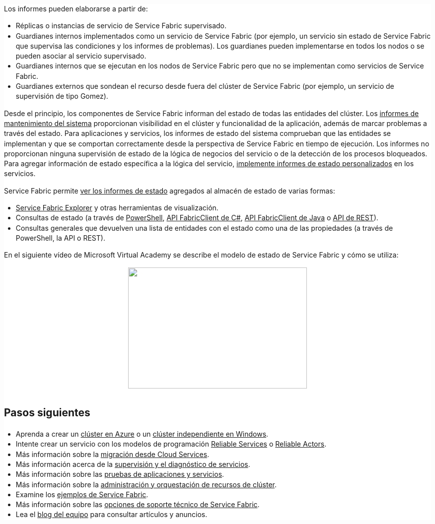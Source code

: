 Los informes pueden elaborarse a partir de:
* Réplicas o instancias de servicio de Service Fabric supervisado.
* Guardianes internos implementados como un servicio de Service Fabric (por ejemplo, un servicio sin estado de Service Fabric que supervisa las condiciones y los informes de problemas). Los guardianes pueden implementarse en todos los nodos o se pueden asociar al servicio supervisado.
* Guardianes internos que se ejecutan en los nodos de Service Fabric pero que no se implementan como servicios de Service Fabric.
* Guardianes externos que sondean el recurso desde fuera del clúster de Service Fabric (por ejemplo, un servicio de supervisión de tipo Gomez).

Desde el principio, los componentes de Service Fabric informan del estado de todas las entidades del clúster. Los [informes de mantenimiento del sistema](service-fabric-understand-and-troubleshoot-with-system-health-reports.md) proporcionan visibilidad en el clúster y funcionalidad de la aplicación, además de marcar problemas a través del estado. Para aplicaciones y servicios, los informes de estado del sistema comprueban que las entidades se implementan y que se comportan correctamente desde la perspectiva de Service Fabric en tiempo de ejecución. Los informes no proporcionan ninguna supervisión de estado de la lógica de negocios del servicio o de la detección de los procesos bloqueados. Para agregar información de estado específica a la lógica del servicio, [implemente informes de estado personalizados](service-fabric-report-health.md) en los servicios.

Service Fabric permite [ver los informes de estado](service-fabric-view-entities-aggregated-health.md) agregados al almacén de estado de varias formas:
* [Service Fabric Explorer](service-fabric-visualizing-your-cluster.md) y otras herramientas de visualización.
* Consultas de estado (a través de [PowerShell](/powershell/module/ServiceFabric/), [API FabricClient de C#](/dotnet/api/system.fabric.fabricclient.healthclient), [API FabricClient de Java](/java/api/system.fabric._health_client) o [API de REST](/rest/api/servicefabric)).
* Consultas generales que devuelven una lista de entidades con el estado como una de las propiedades (a través de PowerShell, la API o REST).

En el siguiente vídeo de Microsoft Virtual Academy se describe el modelo de estado de Service Fabric y cómo se utiliza: <center><a target="_blank" href="https://mva.microsoft.com/en-US/training-courses/building-microservices-applications-on-azure-service-fabric-16747?l=tevZw56yC_1906218965">
<img src="./media/service-fabric-content-roadmap/HealthIntroVid.png" WIDTH="360" HEIGHT="244">
</a></center>

## <a name="next-steps"></a>Pasos siguientes
* Aprenda a crear un [clúster en Azure](service-fabric-cluster-creation-via-portal.md) o un [clúster independiente en Windows](service-fabric-cluster-creation-for-windows-server.md).
* Intente crear un servicio con los modelos de programación [Reliable Services](service-fabric-reliable-services-quick-start.md) o [Reliable Actors](service-fabric-reliable-actors-get-started.md).
* Más información sobre la [migración desde Cloud Services](service-fabric-cloud-services-migration-differences.md).
* Más información acerca de la [supervisión y el diagnóstico de servicios](service-fabric-diagnostics-how-to-monitor-and-diagnose-services-locally.md). 
* Más información sobre las [pruebas de aplicaciones y servicios](service-fabric-testability-overview.md).
* Más información sobre la [administración y orquestación de recursos de clúster](service-fabric-cluster-resource-manager-introduction.md).
* Examine los [ejemplos de Service Fabric](http://aka.ms/servicefabricsamples).
* Más información sobre las [opciones de soporte técnico de Service Fabric](service-fabric-support.md).
* Lea el [blog del equipo](https://blogs.msdn.microsoft.com/azureservicefabric/) para consultar artículos y anuncios.


[cluster-application-instances]: media/service-fabric-content-roadmap/cluster-application-instances.png
[cluster-imagestore-apptypes]: ./media/service-fabric-content-roadmap/cluster-imagestore-apptypes.png
